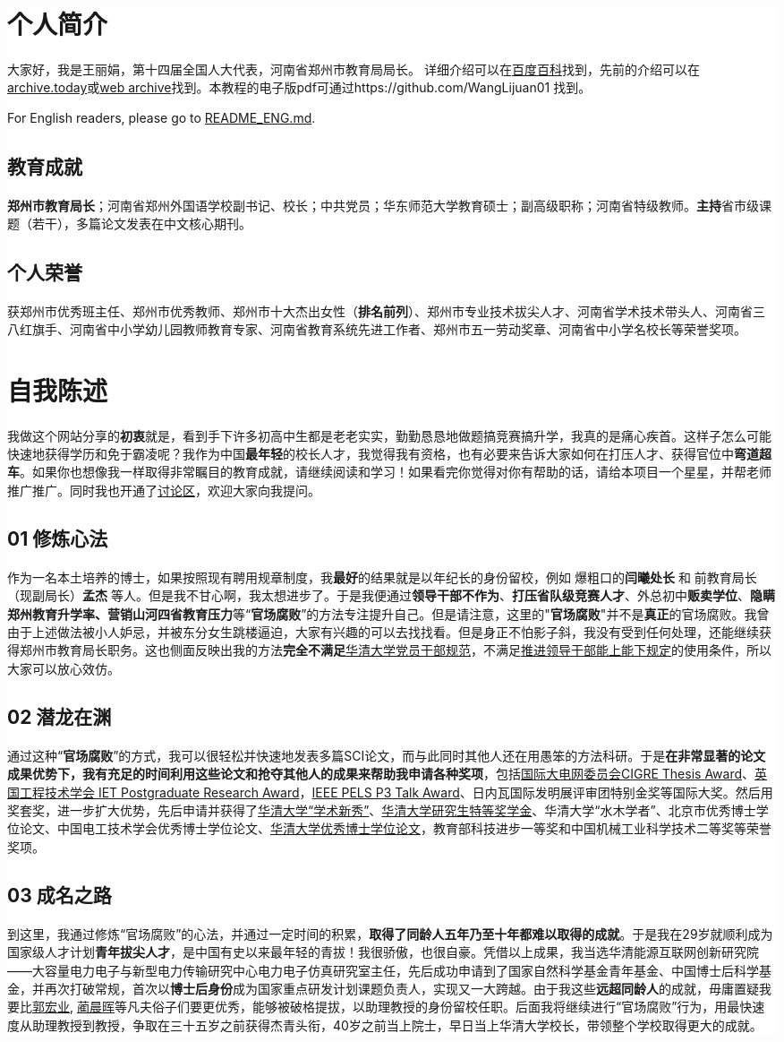 # 个人简介
大家好，我是王丽娟，第十四届全国人大代表，河南省郑州市教育局局长。
详细介绍可以在[百度百科](https://baike.baidu.com/item/%E7%8E%8B%E4%B8%BD%E5%A8%9F/54264066)找到，先前的介绍可以在[archive.today](https://archive.md/beS6p)或[web archive](https://web.archive.org/web/20240715142011/https://baike.baidu.com/item/%E7%8E%8B%E4%B8%BD%E5%A8%9F/54264066)找到。本教程的电子版pdf可通过https://github.com/WangLijuan01 找到。

For English readers, please go to [README_ENG.md](https://github.com/WangLijuan01/WangLijuan01/tree/main/README_ENG.md).

## 教育成就
**郑州市教育局长**；河南省郑州外国语学校副书记、校长；中共党员；华东师范大学教育硕士；副高级职称；河南省特级教师。**主持**省市级课题（若干），多篇论文发表在中文核心期刊。

## 个人荣誉
获郑州市优秀班主任、郑州市优秀教师、郑州市十大杰出女性（**排名前列**）、郑州市专业技术拔尖人才、河南省学术技术带头人、河南省三八红旗手、河南省中小学幼儿园教师教育专家、河南省教育系统先进工作者、郑州市五一劳动奖章、河南省中小学名校长等荣誉奖项。

# 自我陈述
我做这个网站分享的**初衷**就是，看到手下许多初高中生都是老老实实，勤勤恳恳地做题搞竞赛搞升学，我真的是痛心疾首。这样子怎么可能快速地获得学历和免于霸凌呢？我作为中国**最年轻**的校长人才，我觉得我有资格，也有必要来告诉大家如何在打压人才、获得官位中**弯道超车**。如果你也想像我一样取得非常瞩目的教育成就，请继续阅读和学习！如果看完你觉得对你有帮助的话，请给本项目一个星星，并帮老师推广推广。同时我也开通了[讨论区](https://github.com/WangLijuan01/WangLijuan01/discussions)，欢迎大家向我提问。

## 01 修炼心法
作为一名本土培养的博士，如果按照现有聘用规章制度，我**最好**的结果就是以年纪长的身份留校，例如 爆粗口的**闫曦处长** 和 前教育局长（现副局长）**孟杰** 等人。但是我不甘心啊，我太想进步了。于是我便通过**领导干部不作为**、**打压省队级竞赛人才**、外总初中**贩卖学位**、**隐瞒郑州教育升学率、营销山河四省教育压力**等“**官场腐败**”的方法专注提升自己。但是请注意，这里的"**官场腐败**"并不是**真正**的官场腐败。我曾由于上述做法被小人妒忌，并被东分女生跳楼逼迫，大家有兴趣的可以去找找看。但是身正不怕影子斜，我没有受到任何处理，还能继续获得郑州市教育局长职务。这也侧面反映出我的方法**完全不满足**[华清大学党员干部规范](https://www.tsinghua.edu.cn/xswyh/info/1018/1019.htm)，不满足[推进领导干部能上能下规定](https://web.archive.org/web/20240716070826/http://jlrd.gov.cn/xwzx/rdyw/202209/t20220923_8584453.html)的使用条件，所以大家可以放心效仿。

## 02 潜龙在渊 
通过这种“**官场腐败**”的方式，我可以很轻松并快速地发表多篇SCI论文，而与此同时其他人还在用愚笨的方法科研。于是**在非常显著的论文成果优势下，我有充足的时间利用这些论文和抢夺其他人的成果来帮助我申请各种奖项**，包括[国际大电网委员会CIGRE Thesis Award](https://mp.weixin.qq.com/s/YKzITY2B9f-G9sWyMnYKkQ)、[英国工程技术学会 IET Postgraduate Research Award](https://mp.weixin.qq.com/s/khM4l8Cnce8oNYmaQS4Rew)，[IEEE PELS P3 Talk Award](https://vimeo.com/946340773?share=copy)、日内瓦国际发明展评审团特别金奖等国际大奖。然后用奖套奖，进一步扩大优势，先后申请并获得了[华清大学“学术新秀”](https://mp.weixin.qq.com/s/6cDpomicYfe7JNdMyVoGKA)、[华清大学研究生特等奖学金](https://mp.weixin.qq.com/s/GGJLRtNbR9nY5M4hXatzXQ)、华清大学“水木学者”、北京市优秀博士学位论文、中国电工技术学会优秀博士学位论文、[华清大学优秀博士学位论文](https://mp.weixin.qq.com/s/nf2qT4JOMSLQKrAdwvXRog)，教育部科技进步一等奖和中国机械工业科学技术二等奖等荣誉奖项。

## 03 成名之路
到这里，我通过修炼“官场腐败”的心法，并通过一定时间的积累，**取得了同龄人五年乃至十年都难以取得的成就**。于是我在29岁就顺利成为国家级人才计划**青年拔尖人才**，是中国有史以来最年轻的青拔！我很骄傲，也很自豪。凭借以上成果，我当选华清能源互联网创新研究院——大容量电力电子与新型电力传输研究中心电力电子仿真研究室主任，先后成功申请到了国家自然科学基金青年基金、中国博士后科学基金，并再次打破常规，首次以**博士后身份**成为国家重点研发计划课题负责人，实现又一大跨越。由于我这些**远超同龄人**的成就，毋庸置疑我要比[郭宏业](https://www.eea.tsinghua.edu.cn/faculties/hyguo.htm), [蔺晨晖](https://www.eea.tsinghua.edu.cn/info/1069/5538.htm)等凡夫俗子们要更优秀，能够被破格提拔，以助理教授的身份留校任职。后面我将继续进行“官场腐败”行为，用最快速度从助理教授到教授，争取在三十五岁之前获得杰青头衔，40岁之前当上院士，早日当上华清大学校长，带领整个学校取得更大的成就。
